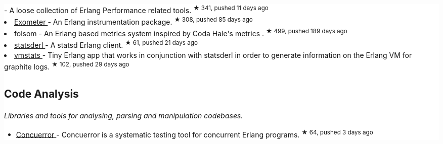   </a>
  - A loose collection of Erlang Performance related tools.
  <sup>
   &#9733 341, pushed 11 days ago
  </sup>
 </li>
 <li>
  <a href="https://github.com/Feuerlabs/exometer">
   Exometer
  </a>
  - An Erlang instrumentation package.
  <sup>
   &#9733 308, pushed 85 days ago
  </sup>
 </li>
 <li>
  <a href="https://github.com/boundary/folsom">
   folsom
  </a>
  - An Erlang based metrics system inspired by Coda Hale's
  <a href="https://github.com/codahale/metrics">
   metrics
  </a>
  .
  <sup>
   &#9733 499, pushed 189 days ago
  </sup>
 </li>
 <li>
  <a href="https://github.com/lpgauth/statsderl">
   statsderl
  </a>
  - A statsd Erlang client.
  <sup>
   &#9733 61, pushed 21 days ago
  </sup>
 </li>
 <li>
  <a href="https://github.com/ferd/vmstats">
   vmstats
  </a>
  - Tiny Erlang app that works in conjunction with statsderl in order to generate information on the Erlang VM for graphite logs.
  <sup>
   &#9733 102, pushed 29 days ago
  </sup>
 </li>
</ul>
<h2>
 Code Analysis
</h2>
<p>
 <em>
  Libraries and tools for analysing, parsing and manipulation codebases.
 </em>
</p>
<ul>
 <li>
  <a href="https://github.com/parapluu/Concuerror">
   Concuerror
  </a>
  - Concuerror is a systematic testing tool for concurrent Erlang programs.
  <sup>
   &#9733 64, pushed 3 days ago
